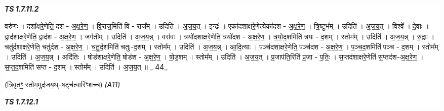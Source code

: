 
***TS 1.7.11.2***


वरु॑णः । दशा᳚क्षरे॒णेति॒ दश॑ - अ॒क्ष॒रे॒ण॒ । वि॒राज॒मिति॑ वि - राज᳚म् । उदिति॑ । अ॒ज॒य॒त् । इन्द्रः॑ । एका॑दशाक्षरे॒णेत्येका॑दश - अ॒क्ष॒रे॒ण॒ । त्रि॒ष्टुभ᳚म् । उदिति॑ । अ॒ज॒य॒त् । विश्वे᳚ । दे॒वाः । द्वाद॑शाक्षरे॒णेति॒ द्वाद॑श - अ॒क्ष॒रे॒ण॒ । जग॑तीम् । उदिति॑ । अ॒ज॒य॒न्न् । वस॑वः । त्रयो॑दशाक्षरे॒णेति॒ त्रयो॑दश - अ॒क्ष॒रे॒ण॒ । त्र॒यो॒द॒शमिति॑ त्रयः - द॒शम् । स्तोम᳚म् । उदिति॑ । अ॒ज॒य॒न्न् । रु॒द्राः । चतु॑र्दशाक्षरे॒णेति॒ चतु॑र्दश - अ॒क्ष॒रे॒ण॒ । च॒तु॒र्द॒शमिति॑ चतुः-द॒शम् । स्तोम᳚म् । उदिति॑ । अ॒ज॒य॒न्न् । आ॒दि॒त्याः । पञ्च॑दशाक्षरे॒णेति॒ पञ्च॑दश - अ॒क्ष॒रे॒ण॒ । प॒ञ्च॒द॒शमिति॑ पञ्च - द॒शम् । स्तोम᳚म् । उदिति॑ । अ॒ज॒य॒॒न्न् । अदि॑तिः । षोड॑शाक्षरे॒णेति॒ षोड॑श - अ॒क्ष॒रे॒ण॒ । षो॒ड॒शम् । स्तोम᳚म् । उदिति॑ । अ॒ज॒य॒त् । प्र॒जाप॑ति॒रिति॑ प्र॒जा - प॒तिः॒ । स॒प्तद॑शाक्षरे॒णेति॑ स॒प्तद॑श-अ॒क्ष॒रे॒ण॒ । स॒प्त॒द॒शमिति॑ सप्त - द॒शम् । स्तोम᳚म् । उदिति॑ । अ॒ज॒य॒त् ॥  _ 44_ 



(त्रि॒वृतꣳ॒॒ स्तोम॒मुद॑जय॒थ्-षट्च॑त्वारिꣳशच्च)  _(A11)_



***TS 1.7.12.1***


